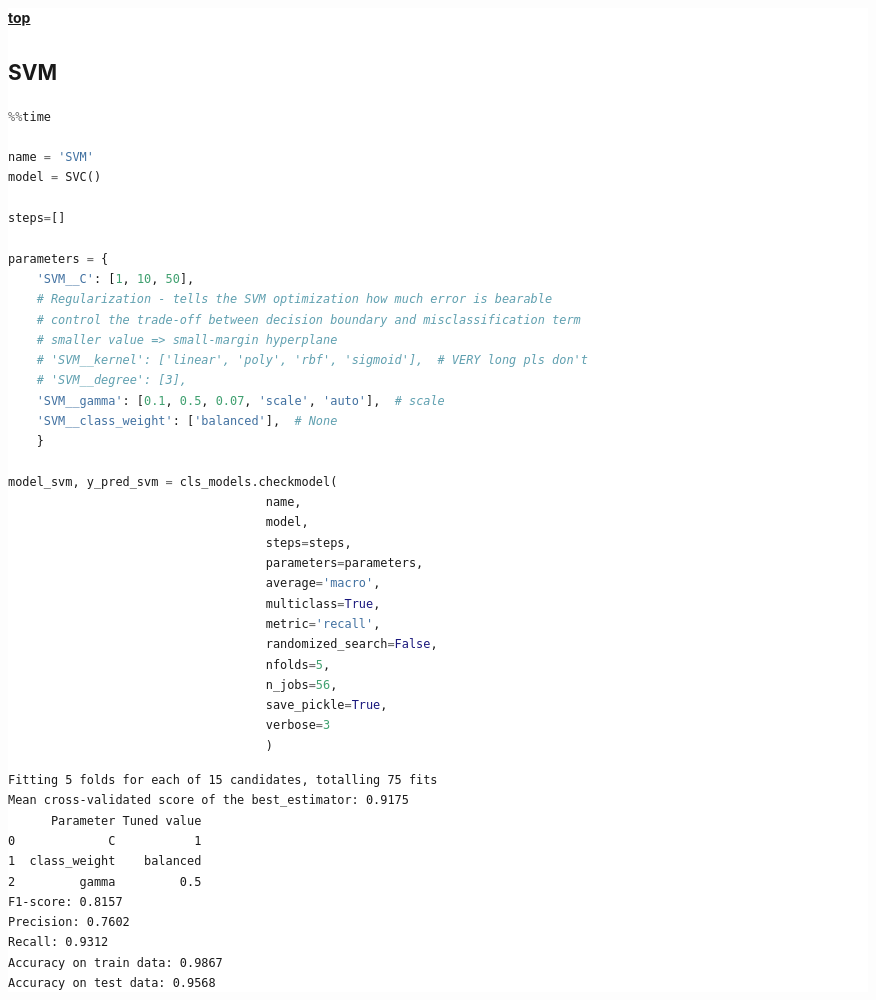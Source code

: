 

__[top](#Contents)__  

## SVM


```python
%%time

name = 'SVM'
model = SVC()

steps=[]

parameters = {
    'SVM__C': [1, 10, 50],
    # Regularization - tells the SVM optimization how much error is bearable
    # control the trade-off between decision boundary and misclassification term
    # smaller value => small-margin hyperplane
    # 'SVM__kernel': ['linear', 'poly', 'rbf', 'sigmoid'],  # VERY long pls don't
    # 'SVM__degree': [3],
    'SVM__gamma': [0.1, 0.5, 0.07, 'scale', 'auto'],  # scale
    'SVM__class_weight': ['balanced'],  # None
    }

model_svm, y_pred_svm = cls_models.checkmodel(
                                    name,
                                    model,
                                    steps=steps,
                                    parameters=parameters,
                                    average='macro',
                                    multiclass=True,
                                    metric='recall',
                                    randomized_search=False,
                                    nfolds=5,
                                    n_jobs=56,
                                    save_pickle=True,
                                    verbose=3
                                    )

```

    Fitting 5 folds for each of 15 candidates, totalling 75 fits
    Mean cross-validated score of the best_estimator: 0.9175
          Parameter Tuned value
    0             C           1
    1  class_weight    balanced
    2         gamma         0.5
    F1-score: 0.8157
    Precision: 0.7602
    Recall: 0.9312
    Accuracy on train data: 0.9867
    Accuracy on test data: 0.9568
    